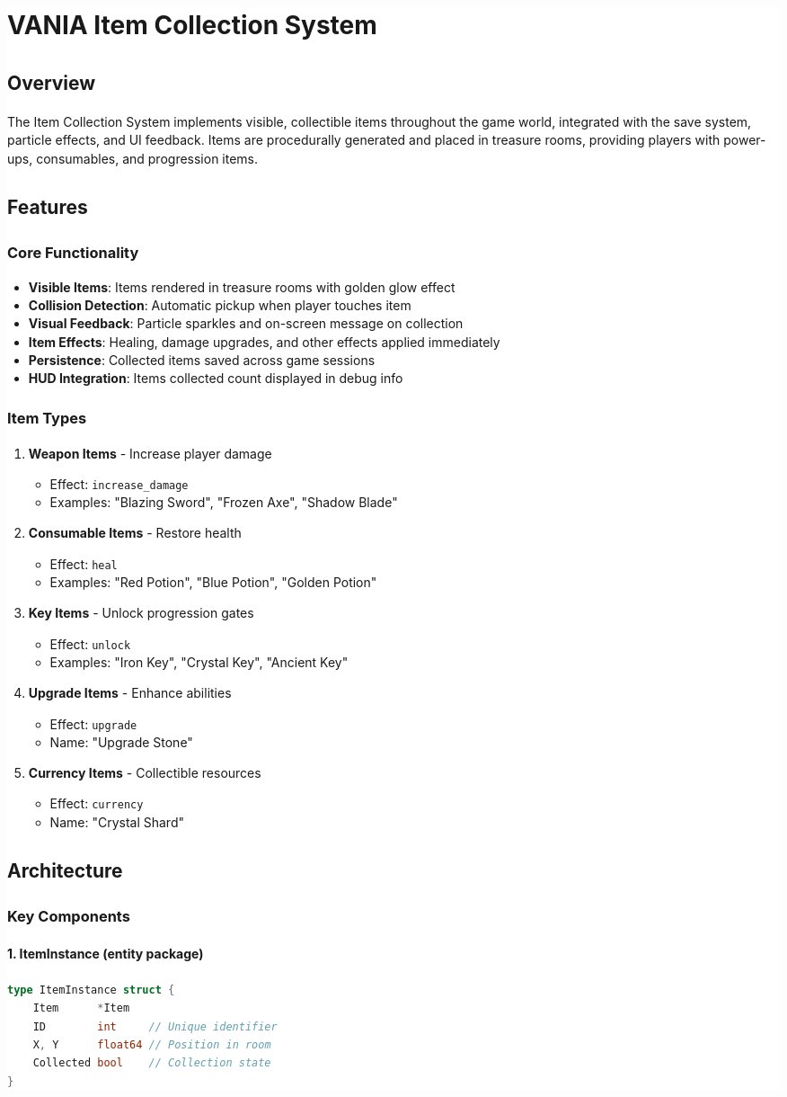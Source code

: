 # VANIA Item Collection System

## Overview

The Item Collection System implements visible, collectible items throughout the game world, integrated with the save system, particle effects, and UI feedback. Items are procedurally generated and placed in treasure rooms, providing players with power-ups, consumables, and progression items.

## Features

### Core Functionality
- **Visible Items**: Items rendered in treasure rooms with golden glow effect
- **Collision Detection**: Automatic pickup when player touches item
- **Visual Feedback**: Particle sparkles and on-screen message on collection
- **Item Effects**: Healing, damage upgrades, and other effects applied immediately
- **Persistence**: Collected items saved across game sessions
- **HUD Integration**: Items collected count displayed in debug info

### Item Types

1. **Weapon Items** - Increase player damage
   - Effect: `increase_damage`
   - Examples: "Blazing Sword", "Frozen Axe", "Shadow Blade"

2. **Consumable Items** - Restore health
   - Effect: `heal`
   - Examples: "Red Potion", "Blue Potion", "Golden Potion"

3. **Key Items** - Unlock progression gates
   - Effect: `unlock`
   - Examples: "Iron Key", "Crystal Key", "Ancient Key"

4. **Upgrade Items** - Enhance abilities
   - Effect: `upgrade`
   - Name: "Upgrade Stone"

5. **Currency Items** - Collectible resources
   - Effect: `currency`
   - Name: "Crystal Shard"

## Architecture

### Key Components

#### 1. ItemInstance (entity package)
```go
type ItemInstance struct {
    Item      *Item
    ID        int     // Unique identifier
    X, Y      float64 // Position in room
    Collected bool    // Collection state
}
```
